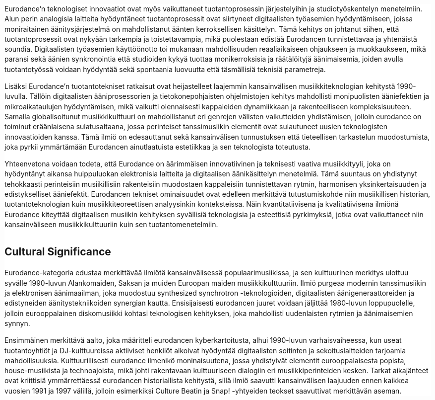 Eurodance’n teknologiset innovaatiot ovat myös vaikuttaneet tuotantoprosessin järjestelyihin ja
studiotyöskentelyn menetelmiin. Alun perin analogisia laitteita hyödyntäneet tuotantoprosessit ovat
siirtyneet digitaalisten työasemien hyödyntämiseen, joissa moniraitainen äänitysjärjestelmä on
mahdollistanut äänten kerroksellisen käsittelyn. Tämä kehitys on johtanut siihen, että
tuotantoprosessit ovat nykyään tarkempia ja toistettavampia, mikä puolestaan edistää Eurodancen
tunnistettavaa ja yhtenäistä soundia. Digitaalisten työasemien käyttöönotto toi mukanaan
mahdollisuuden reaaliaikaiseen ohjaukseen ja muokkaukseen, mikä paransi sekä äänien synkronointia
että studioiden kykyä tuottaa monikerroksisia ja räätälöityjä äänimaisemia, joiden avulla
tuotantotyössä voidaan hyödyntää sekä spontaania luovuutta että täsmällisiä teknisiä parametreja.

Lisäksi Eurodance’n tuotantotekniset ratkaisut ovat heijastelleet laajemmin kansainvälisen
musiikkiteknologian kehitystä 1990-luvulla. Tällöin digitaalisten ääniprosessorien ja
tietokonepohjaisten ohjelmistojen kehitys mahdollisti monipuolisten ääniefektien ja
mikroaikataulujen hyödyntämisen, mikä vaikutti olennaisesti kappaleiden dynamiikkaan ja
rakenteelliseen kompleksisuuteen. Samalla globalisoitunut musiikkikulttuuri on mahdollistanut eri
genrejen välisten vaikutteiden yhdistämisen, jolloin eurodance on toiminut eräänlaisena
sulatusaltaana, jossa perinteiset tanssimusiikin elementit ovat sulautuneet uusien teknologisten
innovaatioiden kanssa. Tämä ilmiö on edesauttanut sekä kansainvälisen tunnustuksen että tieteellisen
tarkastelun muodostumista, joka pyrkii ymmärtämään Eurodancen ainutlaatuista estetiikkaa ja sen
teknologista toteutusta.

Yhteenvetona voidaan todeta, että Eurodance on äärimmäisen innovatiivinen ja teknisesti vaativa
musiikkityyli, joka on hyödyntänyt aikansa huippuluokan elektronisia laitteita ja digitaalisen
äänikäsittelyn menetelmiä. Tämä suuntaus on yhdistynyt tehokkaasti perinteisiin musiikillisiin
rakenteisiin muodostaen kappaleisiin tunnistettavan rytmin, harmonisen yksinkertaisuuden ja
edistykselliset ääniefektit. Eurodancen tekniset ominaisuudet ovat edelleen merkittävä
tutustumiskohde niin musiikillisen historian, tuotantoteknologian kuin musiikkiteoreettisen
analyysinkin konteksteissa. Näin kvantitatiivisena ja kvalitatiivisena ilmiönä Eurodance kiteyttää
digitaalisen musiikin kehityksen syvällisiä teknologisia ja esteettisiä pyrkimyksiä, jotka ovat
vaikuttaneet niin kansainväliseen musiikkikulttuuriin kuin sen tuotantomenetelmiin.

## Cultural Significance

Eurodance-kategoria edustaa merkittävää ilmiötä kansainvälisessä populaarimusiikissa, ja sen
kulttuurinen merkitys ulottuu syvälle 1990-luvun Alankomaiden, Saksan ja muiden Euroopan maiden
musiikkikulttuuriin. Ilmiö purgeaa modernin tanssimusiikin ja elektronisen äänimaailman, joka
muodostuu synthesized synchrotron -teknologioiden, digitaalisten äänigeneraattoreiden ja
edistyneiden äänitystekniikoiden synergian kautta. Ensisijaisesti eurodancen juuret voidaan
jäljittää 1980-luvun loppupuolelle, jolloin eurooppalainen diskomusiikki kohtasi teknologisen
kehityksen, joka mahdollisti uudenlaisten rytmien ja äänimaisemien synnyn.

Ensimmäinen merkittävä aalto, joka määritteli eurodancen kyberkartoitusta, alhui 1990-luvun
varhaisvaiheessa, kun useat tuotantoyhtiöt ja DJ-kulttuureissa aktiiviset henkilöt alkoivat
hyödyntää digitaalisten soitinten ja sekoituslaitteiden tarjoamia mahdollisuuksia. Kulttuurillisesti
eurodance ilmenikö moninaisuutena, jossa yhdistyivät elementit eurooppalaisesta popista,
house-musiikista ja technoajoista, mikä johti rakentavaan kulttuuriseen dialogiin eri
musiikkiperinteiden kesken. Tarkat aikajänteet ovat kriittisiä ymmärrettäessä eurodancen
historiallista kehitystä, sillä ilmiö saavutti kansainvälisen laajuuden ennen kaikkea vuosien 1991
ja 1997 välillä, jolloin esimerkiksi Culture Beatin ja Snap! -yhtyeiden teokset saavuttivat
merkittävän aseman.
